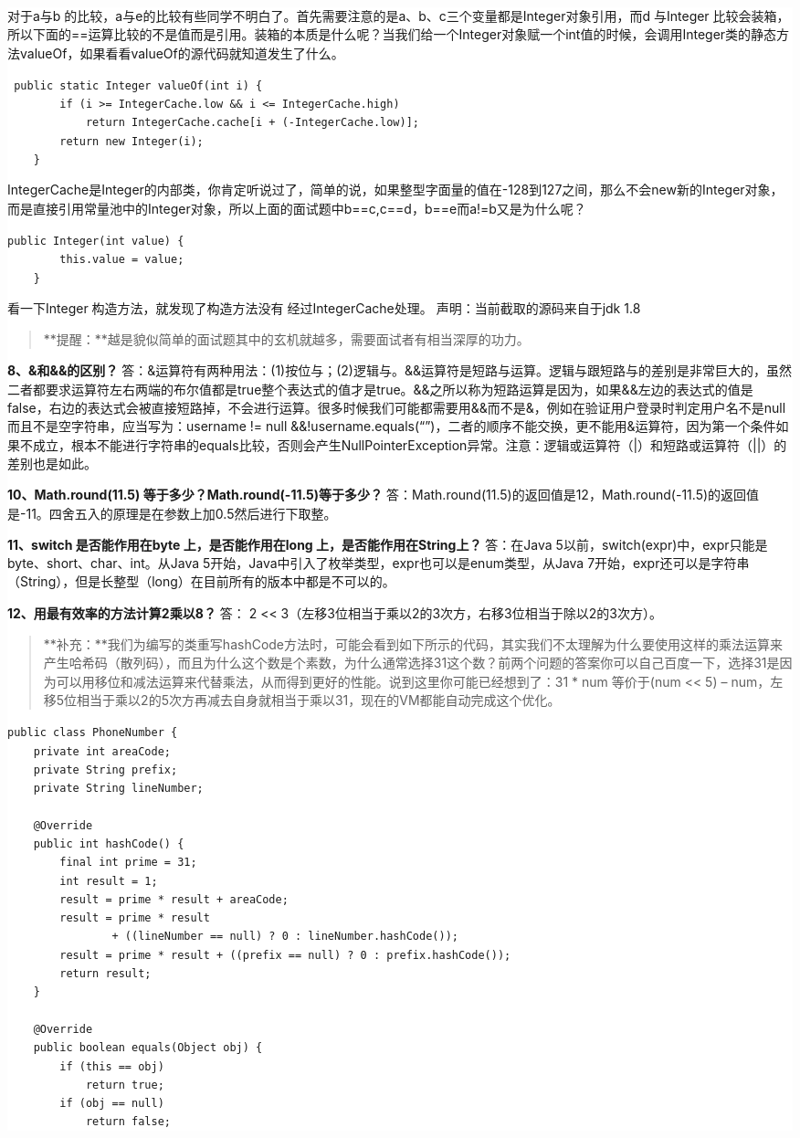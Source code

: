 
对于a与b 的比较，a与e的比较有些同学不明白了。首先需要注意的是a、b、c三个变量都是Integer对象引用，而d 与Integer 比较会装箱，所以下面的==运算比较的不是值而是引用。装箱的本质是什么呢？当我们给一个Integer对象赋一个int值的时候，会调用Integer类的静态方法valueOf，如果看看valueOf的源代码就知道发生了什么。


```
 public static Integer valueOf(int i) {
        if (i >= IntegerCache.low && i <= IntegerCache.high)
            return IntegerCache.cache[i + (-IntegerCache.low)];
        return new Integer(i);
    }
```


IntegerCache是Integer的内部类，你肯定听说过了，简单的说，如果整型字面量的值在-128到127之间，那么不会new新的Integer对象，而是直接引用常量池中的Integer对象，所以上面的面试题中b==c,c==d，b==e而a!=b又是为什么呢？

```
public Integer(int value) {
        this.value = value;
    }
```
看一下Integer  构造方法，就发现了构造方法没有 经过IntegerCache处理。
声明：当前截取的源码来自于jdk 1.8

> **提醒：**越是貌似简单的面试题其中的玄机就越多，需要面试者有相当深厚的功力。

**8、&和&&的区别？**
答：&运算符有两种用法：(1)按位与；(2)逻辑与。&&运算符是短路与运算。逻辑与跟短路与的差别是非常巨大的，虽然二者都要求运算符左右两端的布尔值都是true整个表达式的值才是true。&&之所以称为短路运算是因为，如果&&左边的表达式的值是false，右边的表达式会被直接短路掉，不会进行运算。很多时候我们可能都需要用&&而不是&，例如在验证用户登录时判定用户名不是null而且不是空字符串，应当写为：username != null &&!username.equals(“”)，二者的顺序不能交换，更不能用&运算符，因为第一个条件如果不成立，根本不能进行字符串的equals比较，否则会产生NullPointerException异常。注意：逻辑或运算符（|）和短路或运算符（||）的差别也是如此。

**10、Math.round(11.5) 等于多少？Math.round(-11.5)等于多少？**
答：Math.round(11.5)的返回值是12，Math.round(-11.5)的返回值是-11。四舍五入的原理是在参数上加0.5然后进行下取整。

**11、switch 是否能作用在byte 上，是否能作用在long 上，是否能作用在String上？**
答：在Java 5以前，switch(expr)中，expr只能是byte、short、char、int。从Java 5开始，Java中引入了枚举类型，expr也可以是enum类型，从Java 7开始，expr还可以是字符串（String），但是长整型（long）在目前所有的版本中都是不可以的。

**12、用最有效率的方法计算2乘以8？**
答： 2 << 3（左移3位相当于乘以2的3次方，右移3位相当于除以2的3次方）。

> **补充：**我们为编写的类重写hashCode方法时，可能会看到如下所示的代码，其实我们不太理解为什么要使用这样的乘法运算来产生哈希码（散列码），而且为什么这个数是个素数，为什么通常选择31这个数？前两个问题的答案你可以自己百度一下，选择31是因为可以用移位和减法运算来代替乘法，从而得到更好的性能。说到这里你可能已经想到了：31 * num 等价于(num << 5) – num，左移5位相当于乘以2的5次方再减去自身就相当于乘以31，现在的VM都能自动完成这个优化。


```
public class PhoneNumber {
    private int areaCode;
    private String prefix;
    private String lineNumber;
 
    @Override
    public int hashCode() {
        final int prime = 31;
        int result = 1;
        result = prime * result + areaCode;
        result = prime * result
                + ((lineNumber == null) ? 0 : lineNumber.hashCode());
        result = prime * result + ((prefix == null) ? 0 : prefix.hashCode());
        return result;
    }
 
    @Override
    public boolean equals(Object obj) {
        if (this == obj)
            return true;
        if (obj == null)
            return false;
```